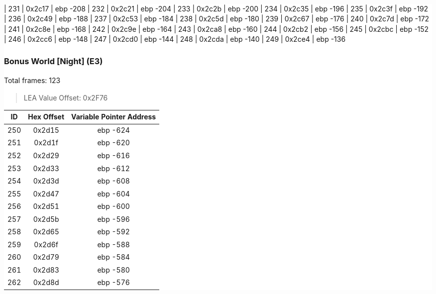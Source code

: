 | 231 | 0x2c17 | ebp -208
| 232 | 0x2c21 | ebp -204
| 233 | 0x2c2b | ebp -200
| 234 | 0x2c35 | ebp -196
| 235 | 0x2c3f | ebp -192
| 236 | 0x2c49 | ebp -188
| 237 | 0x2c53 | ebp -184
| 238 | 0x2c5d | ebp -180
| 239 | 0x2c67 | ebp -176
| 240 | 0x2c7d | ebp -172
| 241 | 0x2c8e | ebp -168
| 242 | 0x2c9e | ebp -164
| 243 | 0x2ca8 | ebp -160
| 244 | 0x2cb2 | ebp -156
| 245 | 0x2cbc | ebp -152
| 246 | 0x2cc6 | ebp -148
| 247 | 0x2cd0 | ebp -144
| 248 | 0x2cda | ebp -140
| 249 | 0x2ce4 | ebp -136

### Bonus World [Night] (E3)

Total frames: 123

>LEA Value Offset: 0x2F76

| ID | Hex Offset | Variable Pointer Address
| :-: | :-: | :-:
| 250 | 0x2d15 | ebp -624
| 251 | 0x2d1f | ebp -620
| 252 | 0x2d29 | ebp -616
| 253 | 0x2d33 | ebp -612
| 254 | 0x2d3d | ebp -608
| 255 | 0x2d47 | ebp -604
| 256 | 0x2d51 | ebp -600
| 257 | 0x2d5b | ebp -596
| 258 | 0x2d65 | ebp -592
| 259 | 0x2d6f | ebp -588
| 260 | 0x2d79 | ebp -584
| 261 | 0x2d83 | ebp -580
| 262 | 0x2d8d | ebp -576